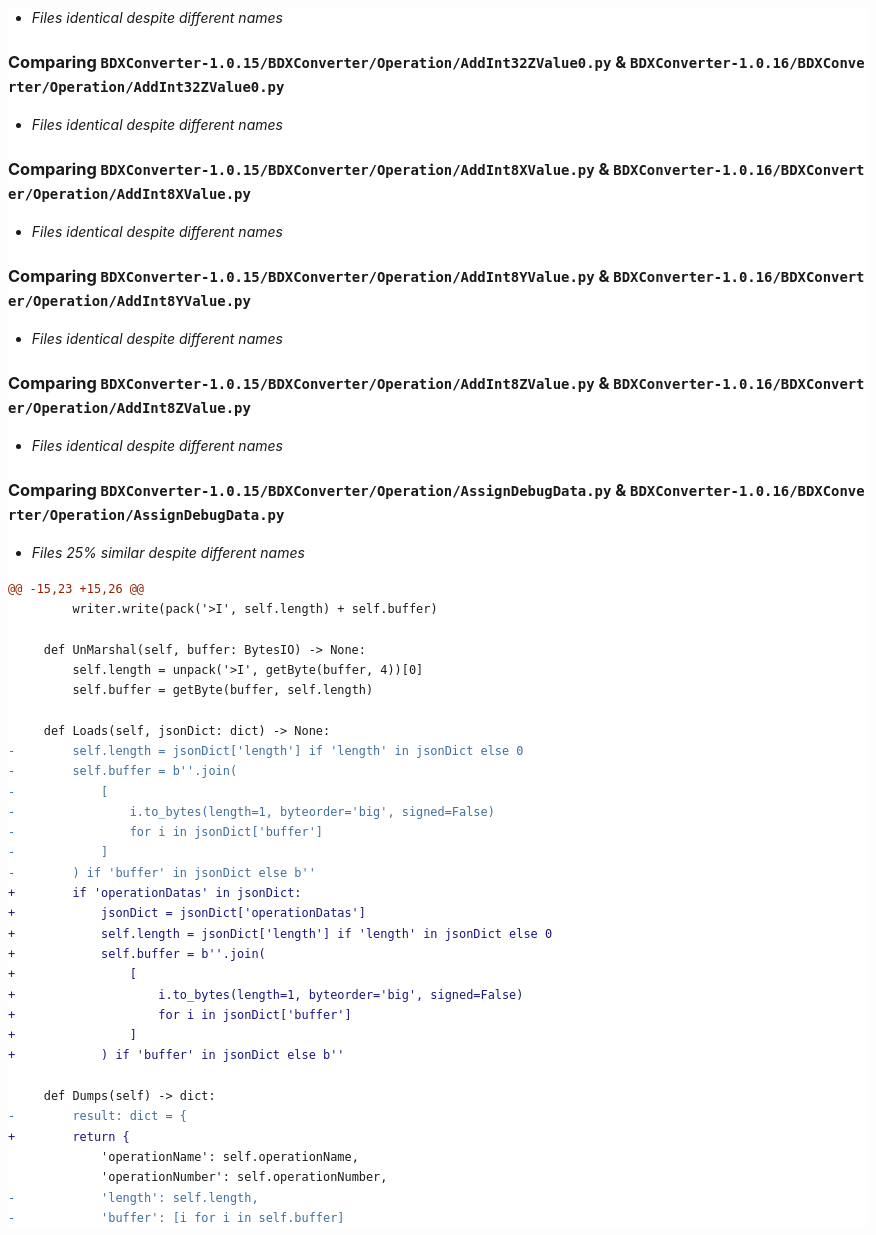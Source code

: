  * *Files identical despite different names*

### Comparing `BDXConverter-1.0.15/BDXConverter/Operation/AddInt32ZValue0.py` & `BDXConverter-1.0.16/BDXConverter/Operation/AddInt32ZValue0.py`

 * *Files identical despite different names*

### Comparing `BDXConverter-1.0.15/BDXConverter/Operation/AddInt8XValue.py` & `BDXConverter-1.0.16/BDXConverter/Operation/AddInt8XValue.py`

 * *Files identical despite different names*

### Comparing `BDXConverter-1.0.15/BDXConverter/Operation/AddInt8YValue.py` & `BDXConverter-1.0.16/BDXConverter/Operation/AddInt8YValue.py`

 * *Files identical despite different names*

### Comparing `BDXConverter-1.0.15/BDXConverter/Operation/AddInt8ZValue.py` & `BDXConverter-1.0.16/BDXConverter/Operation/AddInt8ZValue.py`

 * *Files identical despite different names*

### Comparing `BDXConverter-1.0.15/BDXConverter/Operation/AssignDebugData.py` & `BDXConverter-1.0.16/BDXConverter/Operation/AssignDebugData.py`

 * *Files 25% similar despite different names*

```diff
@@ -15,23 +15,26 @@
         writer.write(pack('>I', self.length) + self.buffer)
 
     def UnMarshal(self, buffer: BytesIO) -> None:
         self.length = unpack('>I', getByte(buffer, 4))[0]
         self.buffer = getByte(buffer, self.length)
 
     def Loads(self, jsonDict: dict) -> None:
-        self.length = jsonDict['length'] if 'length' in jsonDict else 0
-        self.buffer = b''.join(
-            [
-                i.to_bytes(length=1, byteorder='big', signed=False)
-                for i in jsonDict['buffer']
-            ]
-        ) if 'buffer' in jsonDict else b''
+        if 'operationDatas' in jsonDict:
+            jsonDict = jsonDict['operationDatas']
+            self.length = jsonDict['length'] if 'length' in jsonDict else 0
+            self.buffer = b''.join(
+                [
+                    i.to_bytes(length=1, byteorder='big', signed=False)
+                    for i in jsonDict['buffer']
+                ]
+            ) if 'buffer' in jsonDict else b''
 
     def Dumps(self) -> dict:
-        result: dict = {
+        return {
             'operationName': self.operationName,
             'operationNumber': self.operationNumber,
-            'length': self.length,
-            'buffer': [i for i in self.buffer]
```